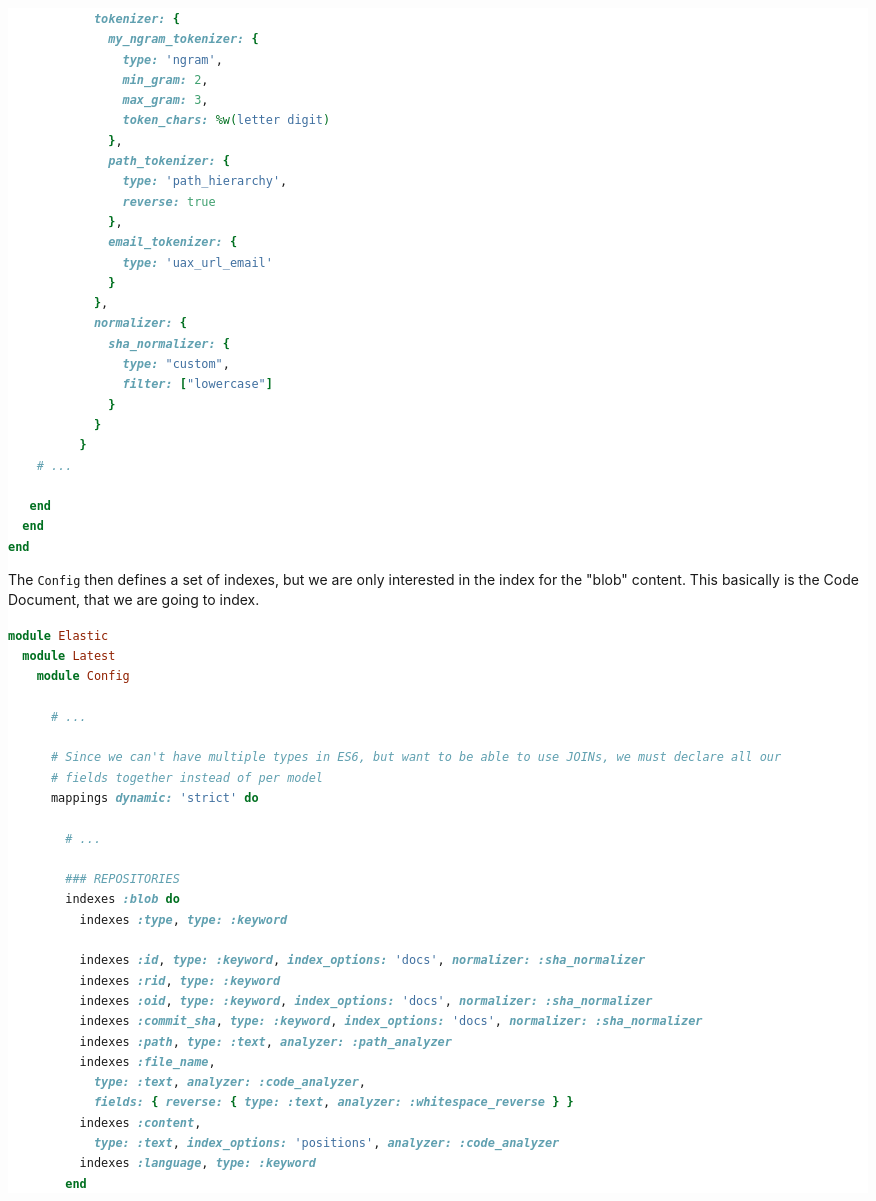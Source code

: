 ```ruby
            tokenizer: {
              my_ngram_tokenizer: {
                type: 'ngram',
                min_gram: 2,
                max_gram: 3,
                token_chars: %w(letter digit)
              },
              path_tokenizer: {
                type: 'path_hierarchy',
                reverse: true
              },
              email_tokenizer: {
                type: 'uax_url_email'
              }
            },
            normalizer: {
              sha_normalizer: {
                type: "custom",
                filter: ["lowercase"]
              }
            }
          }
    # ...
    
   end
  end
end

```

The `Config` then defines a set of indexes, but we are only interested in the index for the "blob" content. This 
basically is the Code Document, that we are going to index.

```ruby
module Elastic
  module Latest
    module Config
    
      # ...
      
      # Since we can't have multiple types in ES6, but want to be able to use JOINs, we must declare all our
      # fields together instead of per model
      mappings dynamic: 'strict' do
        
        # ...
        
        ### REPOSITORIES
        indexes :blob do
          indexes :type, type: :keyword

          indexes :id, type: :keyword, index_options: 'docs', normalizer: :sha_normalizer
          indexes :rid, type: :keyword
          indexes :oid, type: :keyword, index_options: 'docs', normalizer: :sha_normalizer
          indexes :commit_sha, type: :keyword, index_options: 'docs', normalizer: :sha_normalizer
          indexes :path, type: :text, analyzer: :path_analyzer
          indexes :file_name,
            type: :text, analyzer: :code_analyzer,
            fields: { reverse: { type: :text, analyzer: :whitespace_reverse } }
          indexes :content,
            type: :text, index_options: 'positions', analyzer: :code_analyzer
          indexes :language, type: :keyword
        end
```

[config.rb]: https://gitlab.com/gitlab-org/gitlab/-/blob/master/ee/lib/elastic/latest/config.rb
[search_results.rb]: https://gitlab.com/gitlab-org/gitlab/-/blob/master/ee/lib/gitlab/elastic/search_results.rb
[git_class_proxy.rb]: https://gitlab.com/gitlab-org/gitlab/-/blob/master/ee/lib/elastic/latest/git_class_proxy.rb
[Options pattern in ASP.NET Core]: https://learn.microsoft.com/en-us/aspnet/core/fundamentals/configuration/options?view=aspnetcore-7.0